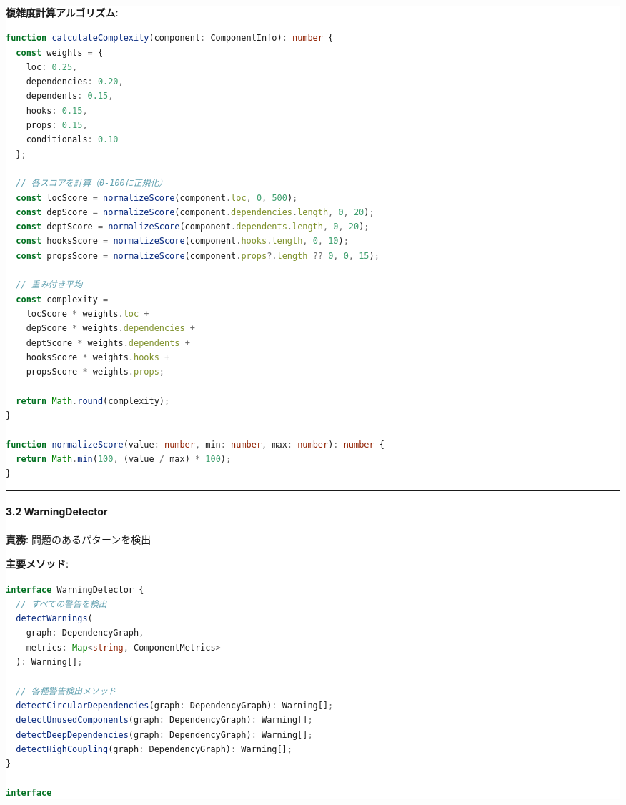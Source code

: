 **複雑度計算アルゴリズム**:

```typescript
function calculateComplexity(component: ComponentInfo): number {
  const weights = {
    loc: 0.25,
    dependencies: 0.20,
    dependents: 0.15,
    hooks: 0.15,
    props: 0.15,
    conditionals: 0.10
  };
  
  // 各スコアを計算（0-100に正規化）
  const locScore = normalizeScore(component.loc, 0, 500);
  const depScore = normalizeScore(component.dependencies.length, 0, 20);
  const deptScore = normalizeScore(component.dependents.length, 0, 20);
  const hooksScore = normalizeScore(component.hooks.length, 0, 10);
  const propsScore = normalizeScore(component.props?.length ?? 0, 0, 15);
  
  // 重み付き平均
  const complexity = 
    locScore * weights.loc +
    depScore * weights.dependencies +
    deptScore * weights.dependents +
    hooksScore * weights.hooks +
    propsScore * weights.props;
  
  return Math.round(complexity);
}

function normalizeScore(value: number, min: number, max: number): number {
  return Math.min(100, (value / max) * 100);
}
```

---

#### 3.2 WarningDetector

**責務**: 問題のあるパターンを検出

**主要メソッド**:

```typescript
interface WarningDetector {
  // すべての警告を検出
  detectWarnings(
    graph: DependencyGraph,
    metrics: Map<string, ComponentMetrics>
  ): Warning[];
  
  // 各種警告検出メソッド
  detectCircularDependencies(graph: DependencyGraph): Warning[];
  detectUnusedComponents(graph: DependencyGraph): Warning[];
  detectDeepDependencies(graph: DependencyGraph): Warning[];
  detectHighCoupling(graph: DependencyGraph): Warning[];
}

interface